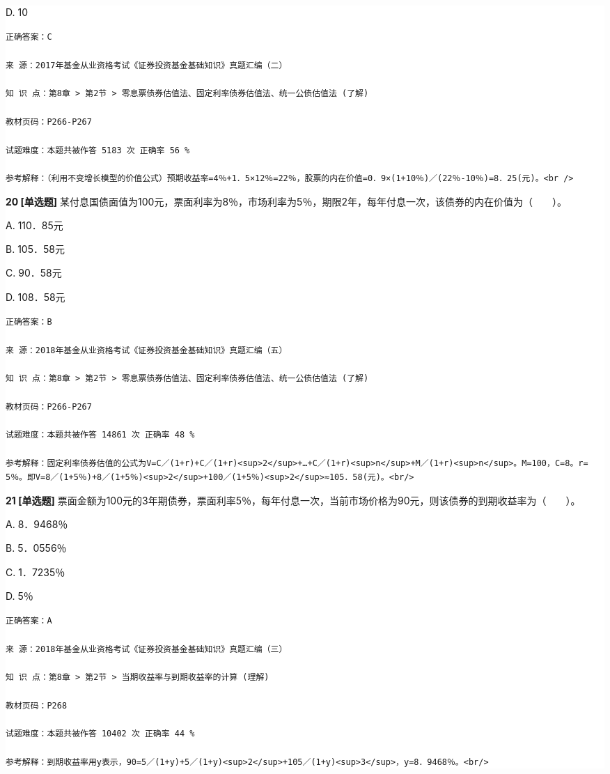 D. 10

```
正确答案：C

来 源：2017年基金从业资格考试《证券投资基金基础知识》真题汇编（二）

知 识 点：第8章 > 第2节 > 零息票债券估值法、固定利率债券估值法、统一公债估值法 (了解)

教材页码：P266-P267

试题难度：本题共被作答 5183 次 正确率 56 %

参考解释：（利用不变增长模型的价值公式）预期收益率=4％+1．5×12％=22％，股票的内在价值=0．9×(1+10％)／(22％-10％)=8．25(元)。<br />
```


**20 [单选题]** 某付息国债面值为100元，票面利率为8％，市场利率为5％，期限2年，每年付息一次，该债券的内在价值为（　　）。

A. 110．85元

B. 105．58元

C. 90．58元

D. 108．58元<br/>

```
正确答案：B

来 源：2018年基金从业资格考试《证券投资基金基础知识》真题汇编（五）

知 识 点：第8章 > 第2节 > 零息票债券估值法、固定利率债券估值法、统一公债估值法 (了解)

教材页码：P266-P267

试题难度：本题共被作答 14861 次 正确率 48 %

参考解释：固定利率债券估值的公式为V=C／(1+r)+C／(1+r)<sup>2</sup>+…+C／(1+r)<sup>n</sup>+M／(1+r)<sup>n</sup>。M=100，C=8。r=5％。即V=8／(1+5％)+8／(1+5％)<sup>2</sup>+100／(1+5％)<sup>2</sup>≈105．58(元)。<br/>
```


**21 [单选题]** 票面金额为100元的3年期债券，票面利率5％，每年付息一次，当前市场价格为90元，则该债券的到期收益率为（　　）。

A. 8．9468％

B. 5．0556％

C. 1．7235％

D. 5％<br/>

```
正确答案：A

来 源：2018年基金从业资格考试《证券投资基金基础知识》真题汇编（三）

知 识 点：第8章 > 第2节 > 当期收益率与到期收益率的计算 (理解)

教材页码：P268

试题难度：本题共被作答 10402 次 正确率 44 %

参考解释：到期收益率用y表示，90=5／(1+y)+5／(1+y)<sup>2</sup>+105／(1+y)<sup>3</sup>，y=8．9468％。<br/>
```

